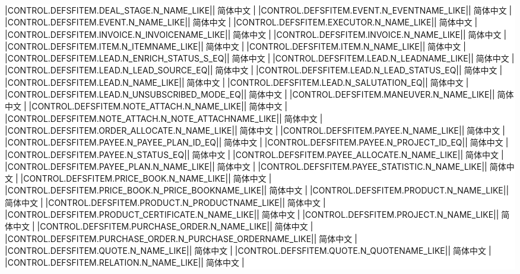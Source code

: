 |CONTROL.DEFSFITEM.DEAL_STAGE.N_NAME_LIKE|| <el-tag effect="dark" type="info">简体中文</el-tag> |
|CONTROL.DEFSFITEM.EVENT.N_EVENTNAME_LIKE|| <el-tag effect="dark" type="info">简体中文</el-tag> |
|CONTROL.DEFSFITEM.EVENT.N_NAME_LIKE|| <el-tag effect="dark" type="info">简体中文</el-tag> |
|CONTROL.DEFSFITEM.EXECUTOR.N_NAME_LIKE|| <el-tag effect="dark" type="info">简体中文</el-tag> |
|CONTROL.DEFSFITEM.INVOICE.N_INVOICENAME_LIKE|| <el-tag effect="dark" type="info">简体中文</el-tag> |
|CONTROL.DEFSFITEM.INVOICE.N_NAME_LIKE|| <el-tag effect="dark" type="info">简体中文</el-tag> |
|CONTROL.DEFSFITEM.ITEM.N_ITEMNAME_LIKE|| <el-tag effect="dark" type="info">简体中文</el-tag> |
|CONTROL.DEFSFITEM.ITEM.N_NAME_LIKE|| <el-tag effect="dark" type="info">简体中文</el-tag> |
|CONTROL.DEFSFITEM.LEAD.N_ENRICH_STATUS_S_EQ|| <el-tag effect="dark" type="info">简体中文</el-tag> |
|CONTROL.DEFSFITEM.LEAD.N_LEADNAME_LIKE|| <el-tag effect="dark" type="info">简体中文</el-tag> |
|CONTROL.DEFSFITEM.LEAD.N_LEAD_SOURCE_EQ|| <el-tag effect="dark" type="info">简体中文</el-tag> |
|CONTROL.DEFSFITEM.LEAD.N_LEAD_STATUS_EQ|| <el-tag effect="dark" type="info">简体中文</el-tag> |
|CONTROL.DEFSFITEM.LEAD.N_NAME_LIKE|| <el-tag effect="dark" type="info">简体中文</el-tag> |
|CONTROL.DEFSFITEM.LEAD.N_SALUTATION_EQ|| <el-tag effect="dark" type="info">简体中文</el-tag> |
|CONTROL.DEFSFITEM.LEAD.N_UNSUBSCRIBED_MODE_EQ|| <el-tag effect="dark" type="info">简体中文</el-tag> |
|CONTROL.DEFSFITEM.MANEUVER.N_NAME_LIKE|| <el-tag effect="dark" type="info">简体中文</el-tag> |
|CONTROL.DEFSFITEM.NOTE_ATTACH.N_NAME_LIKE|| <el-tag effect="dark" type="info">简体中文</el-tag> |
|CONTROL.DEFSFITEM.NOTE_ATTACH.N_NOTE_ATTACHNAME_LIKE|| <el-tag effect="dark" type="info">简体中文</el-tag> |
|CONTROL.DEFSFITEM.ORDER_ALLOCATE.N_NAME_LIKE|| <el-tag effect="dark" type="info">简体中文</el-tag> |
|CONTROL.DEFSFITEM.PAYEE.N_NAME_LIKE|| <el-tag effect="dark" type="info">简体中文</el-tag> |
|CONTROL.DEFSFITEM.PAYEE.N_PAYEE_PLAN_ID_EQ|| <el-tag effect="dark" type="info">简体中文</el-tag> |
|CONTROL.DEFSFITEM.PAYEE.N_PROJECT_ID_EQ|| <el-tag effect="dark" type="info">简体中文</el-tag> |
|CONTROL.DEFSFITEM.PAYEE.N_STATUS_EQ|| <el-tag effect="dark" type="info">简体中文</el-tag> |
|CONTROL.DEFSFITEM.PAYEE_ALLOCATE.N_NAME_LIKE|| <el-tag effect="dark" type="info">简体中文</el-tag> |
|CONTROL.DEFSFITEM.PAYEE_PLAN.N_NAME_LIKE|| <el-tag effect="dark" type="info">简体中文</el-tag> |
|CONTROL.DEFSFITEM.PAYEE_STATISTIC.N_NAME_LIKE|| <el-tag effect="dark" type="info">简体中文</el-tag> |
|CONTROL.DEFSFITEM.PRICE_BOOK.N_NAME_LIKE|| <el-tag effect="dark" type="info">简体中文</el-tag> |
|CONTROL.DEFSFITEM.PRICE_BOOK.N_PRICE_BOOKNAME_LIKE|| <el-tag effect="dark" type="info">简体中文</el-tag> |
|CONTROL.DEFSFITEM.PRODUCT.N_NAME_LIKE|| <el-tag effect="dark" type="info">简体中文</el-tag> |
|CONTROL.DEFSFITEM.PRODUCT.N_PRODUCTNAME_LIKE|| <el-tag effect="dark" type="info">简体中文</el-tag> |
|CONTROL.DEFSFITEM.PRODUCT_CERTIFICATE.N_NAME_LIKE|| <el-tag effect="dark" type="info">简体中文</el-tag> |
|CONTROL.DEFSFITEM.PROJECT.N_NAME_LIKE|| <el-tag effect="dark" type="info">简体中文</el-tag> |
|CONTROL.DEFSFITEM.PURCHASE_ORDER.N_NAME_LIKE|| <el-tag effect="dark" type="info">简体中文</el-tag> |
|CONTROL.DEFSFITEM.PURCHASE_ORDER.N_PURCHASE_ORDERNAME_LIKE|| <el-tag effect="dark" type="info">简体中文</el-tag> |
|CONTROL.DEFSFITEM.QUOTE.N_NAME_LIKE|| <el-tag effect="dark" type="info">简体中文</el-tag> |
|CONTROL.DEFSFITEM.QUOTE.N_QUOTENAME_LIKE|| <el-tag effect="dark" type="info">简体中文</el-tag> |
|CONTROL.DEFSFITEM.RELATION.N_NAME_LIKE|| <el-tag effect="dark" type="info">简体中文</el-tag> |